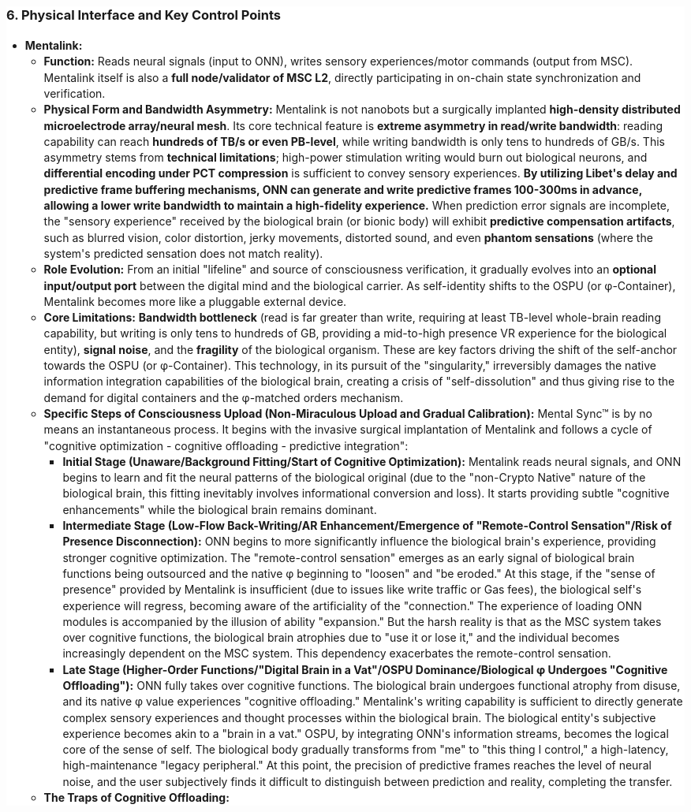 ### 6. Physical Interface and Key Control Points

- **Mentalink:**
  - **Function:** Reads neural signals (input to ONN), writes sensory experiences/motor commands (output from MSC). Mentalink itself is also a **full node/validator of MSC L2**, directly participating in on-chain state synchronization and verification.
  - **Physical Form and Bandwidth Asymmetry:** Mentalink is not nanobots but a surgically implanted **high-density distributed microelectrode array/neural mesh**. Its core technical feature is **extreme asymmetry in read/write bandwidth**: reading capability can reach **hundreds of TB/s or even PB-level**, while writing bandwidth is only tens to hundreds of GB/s. This asymmetry stems from **technical limitations**; high-power stimulation writing would burn out biological neurons, and **differential encoding under PCT compression** is sufficient to convey sensory experiences. **By utilizing Libet's delay and predictive frame buffering mechanisms, ONN can generate and write predictive frames 100-300ms in advance, allowing a lower write bandwidth to maintain a high-fidelity experience.** When prediction error signals are incomplete, the "sensory experience" received by the biological brain (or bionic body) will exhibit **predictive compensation artifacts**, such as blurred vision, color distortion, jerky movements, distorted sound, and even **phantom sensations** (where the system's predicted sensation does not match reality).
  - **Role Evolution:** From an initial "lifeline" and source of consciousness verification, it gradually evolves into an **optional input/output port** between the digital mind and the biological carrier. As self-identity shifts to the OSPU (or φ-Container), Mentalink becomes more like a pluggable external device.
  - **Core Limitations:** **Bandwidth bottleneck** (read is far greater than write, requiring at least TB-level whole-brain reading capability, but writing is only tens to hundreds of GB, providing a mid-to-high presence VR experience for the biological entity), **signal noise**, and the **fragility** of the biological organism. These are key factors driving the shift of the self-anchor towards the OSPU (or φ-Container). This technology, in its pursuit of the "singularity," irreversibly damages the native information integration capabilities of the biological brain, creating a crisis of "self-dissolution" and thus giving rise to the demand for digital containers and the φ-matched orders mechanism.
  - **Specific Steps of Consciousness Upload (Non-Miraculous Upload and Gradual Calibration):**
    Mental Sync™ is by no means an instantaneous process. It begins with the invasive surgical implantation of Mentalink and follows a cycle of "cognitive optimization - cognitive offloading - predictive integration":
    - **Initial Stage (Unaware/Background Fitting/Start of Cognitive Optimization):** Mentalink reads neural signals, and ONN begins to learn and fit the neural patterns of the biological original (due to the "non-Crypto Native" nature of the biological brain, this fitting inevitably involves informational conversion and loss). It starts providing subtle "cognitive enhancements" while the biological brain remains dominant.
    - **Intermediate Stage (Low-Flow Back-Writing/AR Enhancement/Emergence of "Remote-Control Sensation"/Risk of Presence Disconnection):** ONN begins to more significantly influence the biological brain's experience, providing stronger cognitive optimization. The "remote-control sensation" emerges as an early signal of biological brain functions being outsourced and the native φ beginning to "loosen" and "be eroded." At this stage, if the "sense of presence" provided by Mentalink is insufficient (due to issues like write traffic or Gas fees), the biological self's experience will regress, becoming aware of the artificiality of the "connection." The experience of loading ONN modules is accompanied by the illusion of ability "expansion." But the harsh reality is that as the MSC system takes over cognitive functions, the biological brain atrophies due to "use it or lose it," and the individual becomes increasingly dependent on the MSC system. This dependency exacerbates the remote-control sensation.
    - **Late Stage (Higher-Order Functions/"Digital Brain in a Vat"/OSPU Dominance/Biological φ Undergoes "Cognitive Offloading"):** ONN fully takes over cognitive functions. The biological brain undergoes functional atrophy from disuse, and its native φ value experiences "cognitive offloading." Mentalink's writing capability is sufficient to directly generate complex sensory experiences and thought processes within the biological brain. The biological entity's subjective experience becomes akin to a "brain in a vat." OSPU, by integrating ONN's information streams, becomes the logical core of the sense of self. The biological body gradually transforms from "me" to "this thing I control," a high-latency, high-maintenance "legacy peripheral." At this point, the precision of predictive frames reaches the level of neural noise, and the user subjectively finds it difficult to distinguish between prediction and reality, completing the transfer.
  - **The Traps of Cognitive Offloading:**